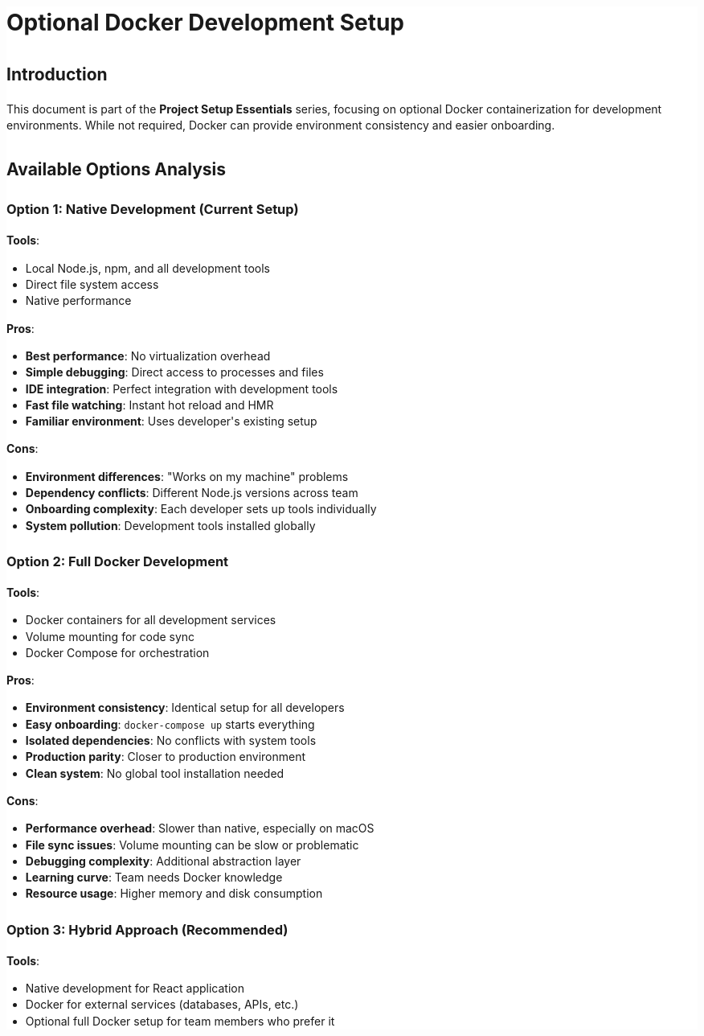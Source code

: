 # Optional Docker Development Setup

## Introduction

This document is part of the **Project Setup Essentials** series, focusing on optional Docker containerization for development environments. While not required, Docker can provide environment consistency and easier onboarding.

## Available Options Analysis

### Option 1: Native Development (Current Setup)
**Tools**:
- Local Node.js, npm, and all development tools
- Direct file system access
- Native performance

**Pros**:
- **Best performance**: No virtualization overhead
- **Simple debugging**: Direct access to processes and files
- **IDE integration**: Perfect integration with development tools
- **Fast file watching**: Instant hot reload and HMR
- **Familiar environment**: Uses developer's existing setup

**Cons**:
- **Environment differences**: "Works on my machine" problems
- **Dependency conflicts**: Different Node.js versions across team
- **Onboarding complexity**: Each developer sets up tools individually
- **System pollution**: Development tools installed globally

### Option 2: Full Docker Development
**Tools**:
- Docker containers for all development services
- Volume mounting for code sync
- Docker Compose for orchestration

**Pros**:
- **Environment consistency**: Identical setup for all developers
- **Easy onboarding**: `docker-compose up` starts everything
- **Isolated dependencies**: No conflicts with system tools
- **Production parity**: Closer to production environment
- **Clean system**: No global tool installation needed

**Cons**:
- **Performance overhead**: Slower than native, especially on macOS
- **File sync issues**: Volume mounting can be slow or problematic
- **Debugging complexity**: Additional abstraction layer
- **Learning curve**: Team needs Docker knowledge
- **Resource usage**: Higher memory and disk consumption

### Option 3: Hybrid Approach (Recommended)
**Tools**:
- Native development for React application
- Docker for external services (databases, APIs, etc.)
- Optional full Docker setup for team members who prefer it
